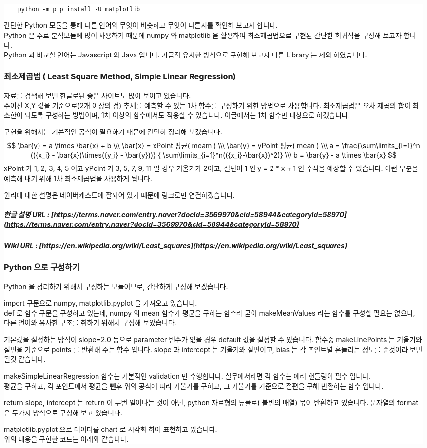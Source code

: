 ``` html
    python -m pip install -U matplotlib
```
간단한 Python 모듈을 통해 다른 언어와 무엇이 비슷하고 무엇이 다른지를 확인해 보고자 합니다.    
Python 은 주로 분석모듈에 많이 사용하기 때문에 numpy 와 matplotlib 을 활용하여 최소제곱법으로 구현된
간단한 회귀식을 구성해 보고자 합니다.    
Python 과 비교할 언어는 Javascript 와 Java 입니다.  가급적 유사한 방식으로 구현해 보고자 다른 Library 는 제외 하였습니다. 

### 최소제곱법 ( Least Square Method, Simple Linear Regression)
자료를 검색해 보면 한글로된 좋은 사이트도 많이 보이고 있습니다.   
주어진 X,Y 값을 기준으로(2개 이상의 점) 추세를 예측할 수 있는 1차 함수를 구성하기 위한 방법으로 사용합니다. 
최소제곱법은 오차 제곱의 합이 최소한이 되도록 구성하는 방법이며, 1차 이상의 함수에서도 적용할 수 있습니다. 이글에서는 1차 함수만 대상으로 하겠습니다. 

구현을 위해서는 기본적인 공식이 필요하기 때문에 간단히 정리해 보겠습니다.  
$$
    \bar{y} = a \times \bar{x} + b \\\
    \bar{x} = xPoint 평균( meam ) \\\
    \bar{y} = yPoint 평균( mean ) \\\
    a = \frac{\sum\limits_{i=1}^n (({x_i} - \bar{x})\times({y_i} - \bar{y}))} { \sum\limits_{i=1}^n(({x_i}-\bar{x})^2)} \\\
    b = \bar{y} - a \times \bar{x}
$$
xPoint 가 1, 2, 3, 4, 5 이고 yPoint 가 3, 5, 7, 9, 11 일 경우 기울기가 2이고, 절편이 1 인 y = 2 * x + 1 인 수식을 예상할 수 있습니다. 
이런 부분을 예측해 내기 위해 1차 최소제곱법을 사용하게 됩니다.     


원리에 대한 설명은 네이버캐스트에 잘되어 있기 때문에 링크로만 연결하겠습니다. 
##### 한글 설명 URL : [https://terms.naver.com/entry.naver?docId=3569970&cid=58944&categoryId=58970](https://terms.naver.com/entry.naver?docId=3569970&cid=58944&categoryId=58970)
##### Wiki URL : [https://en.wikipedia.org/wiki/Least_squares](https://en.wikipedia.org/wiki/Least_squares)

### Python 으로 구성하기
Python 을 정리하기 위해서 구성하는 모듈이므로, 간단하게 구성해 보겠습니다.    

import 구문으로 numpy, matplotlib.pyplot 을 가져오고 있습니다.    
def 로 함수 구문을 구성하고 있는데, numpy 의 mean 함수가 평균을 구하는 함수라 굳이 makeMeanValues 라는 함수를 구성할 필요는 없으나, 다른 언어와 유사한 구조를 취하기 위해서 구성해 보았습니다.   

기본값을 설정하는 방식이 slope=2.0 등으로 parameter 변수가 없을 경우 default 값을 설정할 수 있습니다. 
함수중 makeLinePoints 는 기울기와 절편을 기준으로 points 를 반환해 주는 함수 입니다.   slope 과 intercept 는 기울기와 절편이고, bias 는 각 포인트별 흔들리는 정도를 준것이라 보면 될것 같습니다.    

makeSimpleLinearRegression 함수는 기본적인 validation 만 수행합니다. 실무에서라면 각 함수는 에러 핸들링이 필수 입니다.   
평균을 구하고, 각 포인트에서 평균을 뺀후 위의 공식에 따라 기울기를 구하고, 그 기울기를 기준으로 절편을 구해 반환하는 함수 입니다.    

return slope, intercept 는 return 이 두번 일어나는 것이 아닌, python 자료형의 튜플로( 불변의 배열) 묶어 반환하고 있습니다. 
문자열의 format 은 두가지 방식으로 구성해 보고 있습니다.   

matplotlib.pyplot 으로 데이터를 chart 로 시각화 하여 표현하고 있습니다.    
위의 내용을 구현한 코드는 아래와 같습니다.     
